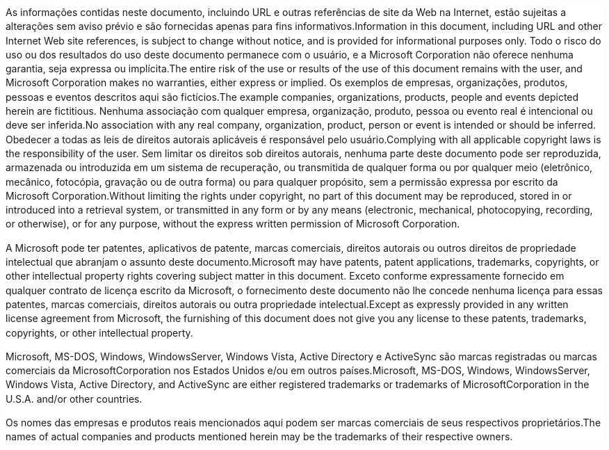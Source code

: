 <span data-ttu-id="2d289-258">As informações contidas neste documento, incluindo URL e outras referências de site da Web na Internet, estão sujeitas a alterações sem aviso prévio e são fornecidas apenas para fins informativos.</span><span class="sxs-lookup"><span data-stu-id="2d289-258">Information in this document, including URL and other Internet Web site references, is subject to change without notice, and is provided for informational purposes only.</span></span> <span data-ttu-id="2d289-259">Todo o risco do uso ou dos resultados do uso deste documento permanece com o usuário, e a Microsoft Corporation não oferece nenhuma garantia, seja expressa ou implícita.</span><span class="sxs-lookup"><span data-stu-id="2d289-259">The entire risk of the use or results of the use of this document remains with the user, and Microsoft Corporation makes no warranties, either express or implied.</span></span> <span data-ttu-id="2d289-260">Os exemplos de empresas, organizações, produtos, pessoas e eventos descritos aqui são fictícios.</span><span class="sxs-lookup"><span data-stu-id="2d289-260">The example companies, organizations, products, people and events depicted herein are fictitious.</span></span> <span data-ttu-id="2d289-261">Nenhuma associação com qualquer empresa, organização, produto, pessoa ou evento real é intencional ou deve ser inferida.</span><span class="sxs-lookup"><span data-stu-id="2d289-261">No association with any real company, organization, product, person or event is intended or should be inferred.</span></span> <span data-ttu-id="2d289-262">Obedecer a todas as leis de direitos autorais aplicáveis é responsável pelo usuário.</span><span class="sxs-lookup"><span data-stu-id="2d289-262">Complying with all applicable copyright laws is the responsibility of the user.</span></span> <span data-ttu-id="2d289-263">Sem limitar os direitos sob direitos autorais, nenhuma parte deste documento pode ser reproduzida, armazenada ou introduzida em um sistema de recuperação, ou transmitida de qualquer forma ou por qualquer meio (eletrônico, mecânico, fotocópia, gravação ou de outra forma) ou para qualquer propósito, sem a permissão expressa por escrito da Microsoft Corporation.</span><span class="sxs-lookup"><span data-stu-id="2d289-263">Without limiting the rights under copyright, no part of this document may be reproduced, stored in or introduced into a retrieval system, or transmitted in any form or by any means (electronic, mechanical, photocopying, recording, or otherwise), or for any purpose, without the express written permission of Microsoft Corporation.</span></span>

<span data-ttu-id="2d289-264">A Microsoft pode ter patentes, aplicativos de patente, marcas comerciais, direitos autorais ou outros direitos de propriedade intelectual que abranjam o assunto deste documento.</span><span class="sxs-lookup"><span data-stu-id="2d289-264">Microsoft may have patents, patent applications, trademarks, copyrights, or other intellectual property rights covering subject matter in this document.</span></span> <span data-ttu-id="2d289-265">Exceto conforme expressamente fornecido em qualquer contrato de licença escrito da Microsoft, o fornecimento deste documento não lhe concede nenhuma licença para essas patentes, marcas comerciais, direitos autorais ou outra propriedade intelectual.</span><span class="sxs-lookup"><span data-stu-id="2d289-265">Except as expressly provided in any written license agreement from Microsoft, the furnishing of this document does not give you any license to these patents, trademarks, copyrights, or other intellectual property.</span></span>



<span data-ttu-id="2d289-266">Microsoft, MS-DOS, Windows, WindowsServer, Windows Vista, Active Directory e ActiveSync são marcas registradas ou marcas comerciais da MicrosoftCorporation nos Estados Unidos e/ou em outros países.</span><span class="sxs-lookup"><span data-stu-id="2d289-266">Microsoft, MS-DOS, Windows, WindowsServer, Windows Vista, Active Directory, and ActiveSync are either registered trademarks or trademarks of MicrosoftCorporation in the U.S.A. and/or other countries.</span></span>

<span data-ttu-id="2d289-267">Os nomes das empresas e produtos reais mencionados aqui podem ser marcas comerciais de seus respectivos proprietários.</span><span class="sxs-lookup"><span data-stu-id="2d289-267">The names of actual companies and products mentioned herein may be the trademarks of their respective owners.</span></span>

 

 





